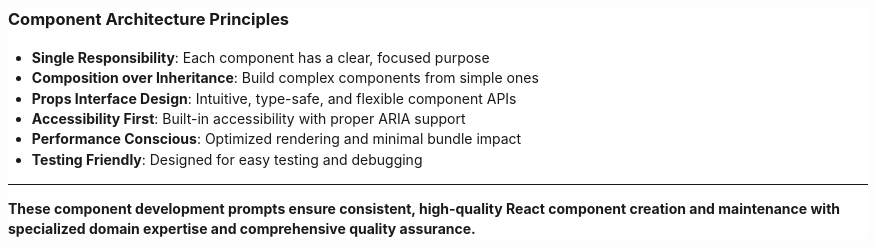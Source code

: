 ### **Component Architecture Principles**
- **Single Responsibility**: Each component has a clear, focused purpose
- **Composition over Inheritance**: Build complex components from simple ones
- **Props Interface Design**: Intuitive, type-safe, and flexible component APIs
- **Accessibility First**: Built-in accessibility with proper ARIA support
- **Performance Conscious**: Optimized rendering and minimal bundle impact
- **Testing Friendly**: Designed for easy testing and debugging

---

**These component development prompts ensure consistent, high-quality React component creation and maintenance with specialized domain expertise and comprehensive quality assurance.** 